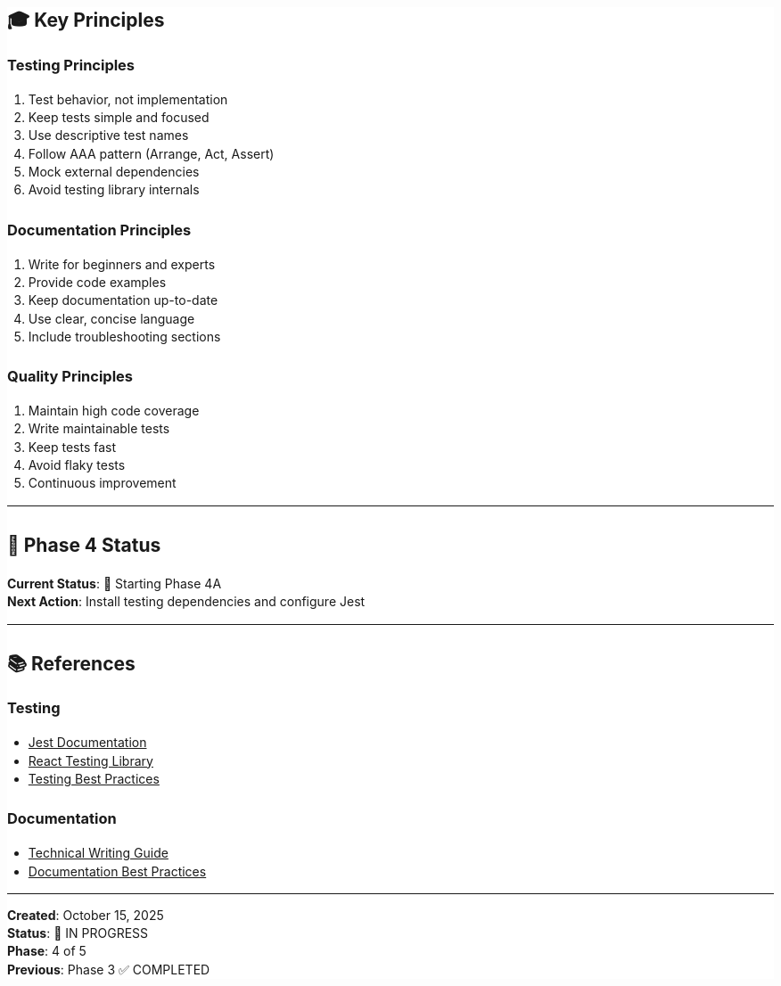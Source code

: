
## 🎓 Key Principles

### Testing Principles
1. Test behavior, not implementation
2. Keep tests simple and focused
3. Use descriptive test names
4. Follow AAA pattern (Arrange, Act, Assert)
5. Mock external dependencies
6. Avoid testing library internals

### Documentation Principles
1. Write for beginners and experts
2. Provide code examples
3. Keep documentation up-to-date
4. Use clear, concise language
5. Include troubleshooting sections

### Quality Principles
1. Maintain high code coverage
2. Write maintainable tests
3. Keep tests fast
4. Avoid flaky tests
5. Continuous improvement

---

## 🚦 Phase 4 Status

**Current Status**: 🚀 Starting Phase 4A  
**Next Action**: Install testing dependencies and configure Jest

---

## 📚 References

### Testing
- [Jest Documentation](https://jestjs.io/)
- [React Testing Library](https://testing-library.com/react)
- [Testing Best Practices](https://kentcdodds.com/blog/common-mistakes-with-react-testing-library)

### Documentation
- [Technical Writing Guide](https://developers.google.com/tech-writing)
- [Documentation Best Practices](https://documentation.divio.com/)

---

**Created**: October 15, 2025  
**Status**: 🚀 IN PROGRESS  
**Phase**: 4 of 5  
**Previous**: Phase 3 ✅ COMPLETED
